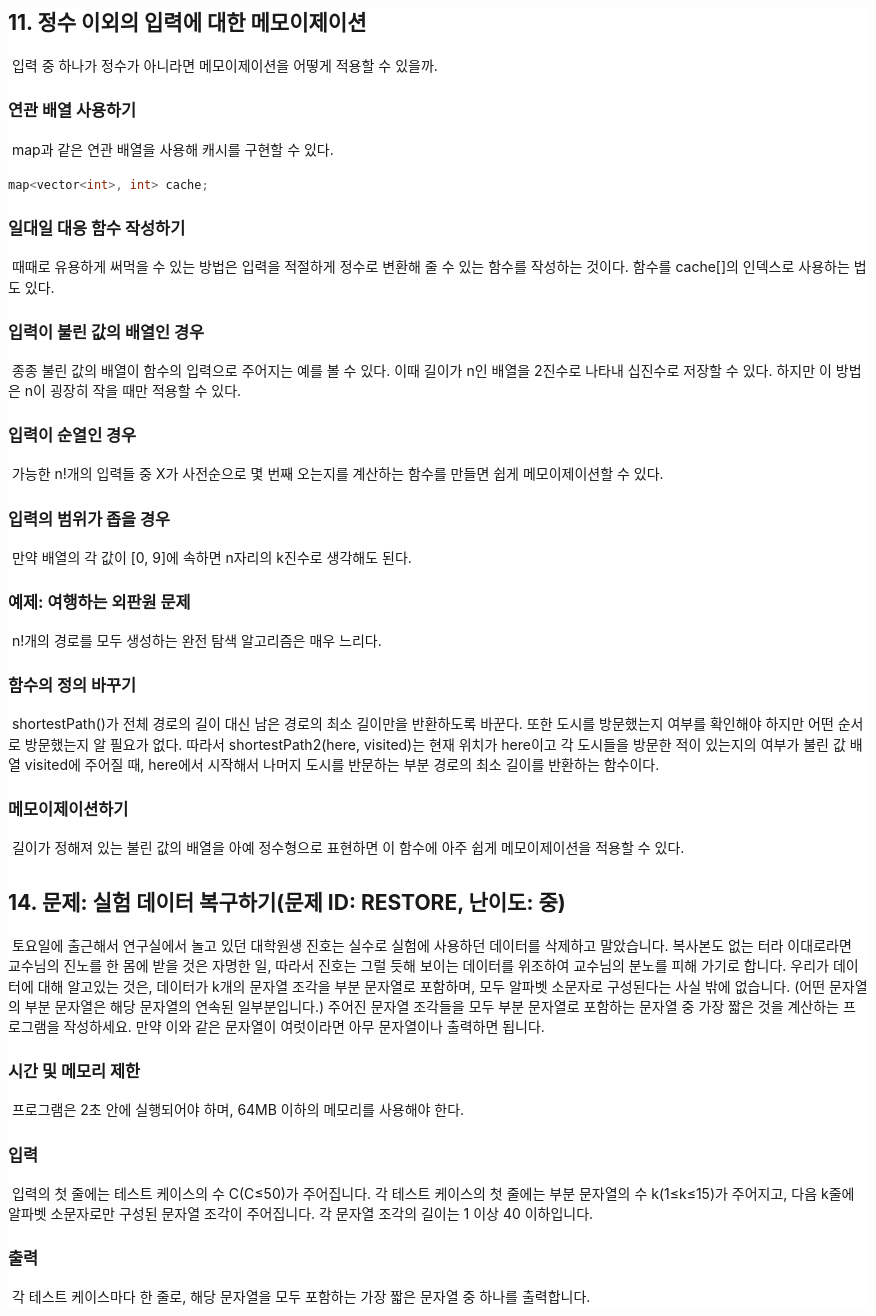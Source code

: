 ## 11. 정수 이외의 입력에 대한 메모이제이션
&nbsp;입력 중 하나가 정수가 아니라면 메모이제이션을 어떻게 적용할 수 있을까.

### 연관 배열 사용하기
&nbsp;map과 같은 연관 배열을 사용해 캐시를 구현할 수 있다.

```c++
map<vector<int>, int> cache;
```

### 일대일 대응 함수 작성하기
&nbsp;때때로 유용하게 써먹을 수 있는 방법은 입력을 적절하게 정수로 변환해 줄 수 있는 함수를 작성하는 것이다. 함수를 cache[]의 인덱스로 사용하는 법도 있다.

### 입력이 불린 값의 배열인 경우
&nbsp;종종 불린 값의 배열이 함수의 입력으로 주어지는 예를 볼 수 있다. 이때 길이가 n인 배열을 2진수로 나타내 십진수로 저장할 수 있다. 하지만 이 방법은 n이 굉장히 작을 때만 적용할 수 있다.

### 입력이 순열인 경우
&nbsp;가능한 n!개의 입력들 중 X가 사전순으로 몇 번째 오는지를 계산하는 함수를 만들면 쉽게 메모이제이션할 수 있다.

### 입력의 범위가 좁을 경우
&nbsp;만약 배열의 각 값이 [0, 9]에 속하면 n자리의 k진수로 생각해도 된다.

### 예제: 여행하는 외판원 문제
&nbsp;n!개의 경로를 모두 생성하는 완전 탐색 알고리즘은 매우 느리다.

### 함수의 정의 바꾸기
&nbsp;shortestPath()가 전체 경로의 길이 대신 남은 경로의 최소 길이만을 반환하도록 바꾼다. 또한 도시를 방문했는지 여부를 확인해야 하지만 어떤 순서로 방문했는지 알 필요가 없다. 따라서 shortestPath2(here, visited)는 현재 위치가 here이고 각 도시들을 방문한 적이 있는지의 여부가 불린 값 배열 visited에 주어질 때, here에서 시작해서 나머지 도시를 반문하는 부분 경로의 최소 길이를 반환하는 함수이다.

### 메모이제이션하기
&nbsp;길이가 정해져 있는 불린 값의 배열을 아예 정수형으로 표현하면 이 함수에 아주 쉽게 메모이제이션을 적용할 수 있다.

## 14. 문제: 실험 데이터 복구하기(문제 ID: RESTORE, 난이도: 중)
&nbsp;토요일에 출근해서 연구실에서 놀고 있던 대학원생 진호는 실수로 실험에 사용하던 데이터를 삭제하고 말았습니다. 복사본도 없는 터라 이대로라면 교수님의 진노를 한 몸에 받을 것은 자명한 일, 따라서 진호는 그럴 듯해 보이는 데이터를 위조하여 교수님의 분노를 피해 가기로 합니다. 우리가 데이터에 대해 알고있는 것은, 데이터가 k개의 문자열 조각을 부분 문자열로 포함하며, 모두 알파벳 소문자로 구성된다는 사실 밖에 없습니다. (어떤 문자열의 부분 문자열은 해당 문자열의 연속된 일부분입니다.) 주어진 문자열 조각들을 모두 부분 문자열로 포함하는 문자열 중 가장 짧은 것을 계산하는 프로그램을 작성하세요. 만약 이와 같은 문자열이 여럿이라면 아무 문자열이나 출력하면 됩니다.

### 시간 및 메모리 제한
&nbsp;프로그램은 2초 안에 실행되어야 하며, 64MB 이하의 메모리를 사용해야 한다.

### 입력
&nbsp;입력의 첫 줄에는 테스트 케이스의 수 C(C≤50)가 주어집니다. 각 테스트 케이스의 첫 줄에는 부분 문자열의 수 k(1≤k≤15)가 주어지고, 다음 k줄에 알파벳 소문자로만 구성된 문자열 조각이 주어집니다. 각 문자열 조각의 길이는 1 이상 40 이하입니다.

### 출력
&nbsp;각 테스트 케이스마다 한 줄로, 해당 문자열을 모두 포함하는 가장 짧은 문자열 중 하나를 출력합니다.

